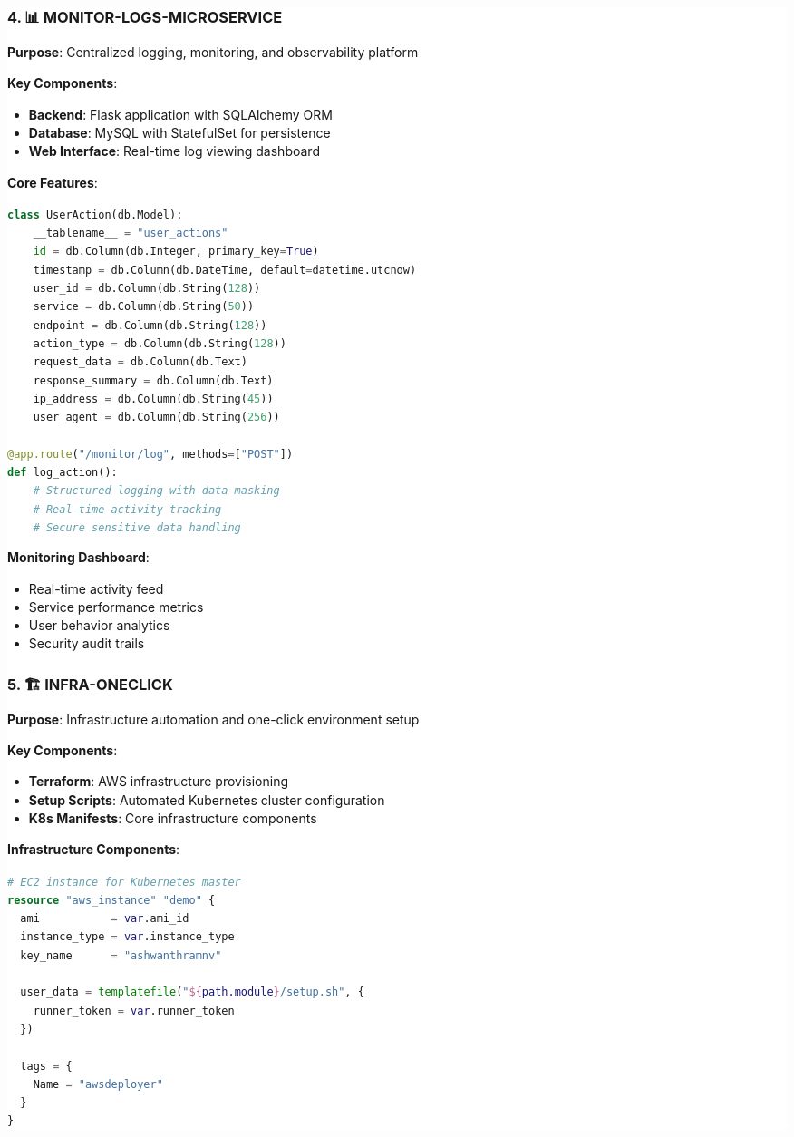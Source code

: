 ### 4. 📊 MONITOR-LOGS-MICROSERVICE

**Purpose**: Centralized logging, monitoring, and observability platform

**Key Components**:
- **Backend**: Flask application with SQLAlchemy ORM
- **Database**: MySQL with StatefulSet for persistence
- **Web Interface**: Real-time log viewing dashboard

**Core Features**:
```python
class UserAction(db.Model):
    __tablename__ = "user_actions"
    id = db.Column(db.Integer, primary_key=True)
    timestamp = db.Column(db.DateTime, default=datetime.utcnow)
    user_id = db.Column(db.String(128))
    service = db.Column(db.String(50))
    endpoint = db.Column(db.String(128))
    action_type = db.Column(db.String(128))
    request_data = db.Column(db.Text)
    response_summary = db.Column(db.Text)
    ip_address = db.Column(db.String(45))
    user_agent = db.Column(db.String(256))

@app.route("/monitor/log", methods=["POST"])
def log_action():
    # Structured logging with data masking
    # Real-time activity tracking
    # Secure sensitive data handling
```

**Monitoring Dashboard**:
- Real-time activity feed
- Service performance metrics
- User behavior analytics
- Security audit trails

### 5. 🏗️ INFRA-ONECLICK

**Purpose**: Infrastructure automation and one-click environment setup

**Key Components**:
- **Terraform**: AWS infrastructure provisioning
- **Setup Scripts**: Automated Kubernetes cluster configuration
- **K8s Manifests**: Core infrastructure components

**Infrastructure Components**:
```terraform
# EC2 instance for Kubernetes master
resource "aws_instance" "demo" {
  ami           = var.ami_id
  instance_type = var.instance_type
  key_name      = "ashwanthramnv"
  
  user_data = templatefile("${path.module}/setup.sh", {
    runner_token = var.runner_token
  })
  
  tags = {
    Name = "awsdeployer"
  }
}
```
